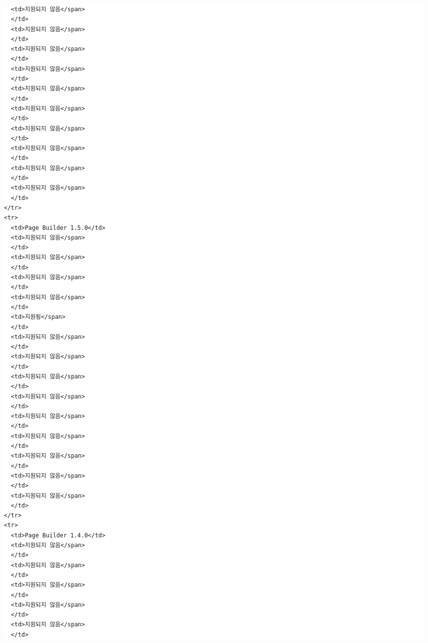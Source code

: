       <td>지원되지 않음</span>
      </td>
      <td>지원되지 않음</span>
      </td>
      <td>지원되지 않음</span>
      </td>
      <td>지원되지 않음</span>
      </td>
      <td>지원되지 않음</span>
      </td>
      <td>지원되지 않음</span>
      </td>
      <td>지원되지 않음</span>
      </td>
      <td>지원되지 않음</span>
      </td>
      <td>지원되지 않음</span>
      </td>
      <td>지원되지 않음</span>
      </td>
    </tr>
    <tr>
      <td>Page Builder 1.5.0</td>
      <td>지원되지 않음</span>
      </td>
      <td>지원되지 않음</span>
      </td>
      <td>지원되지 않음</span>
      </td>
      <td>지원되지 않음</span>
      </td>
      <td>지원됨</span>
      </td>
      <td>지원되지 않음</span>
      </td>
      <td>지원되지 않음</span>
      </td>
      <td>지원되지 않음</span>
      </td>
      <td>지원되지 않음</span>
      </td>
      <td>지원되지 않음</span>
      </td>
      <td>지원되지 않음</span>
      </td>
      <td>지원되지 않음</span>
      </td>
      <td>지원되지 않음</span>
      </td>
      <td>지원되지 않음</span>
      </td>
    </tr>
    <tr>
      <td>Page Builder 1.4.0</td>
      <td>지원되지 않음</span>
      </td>
      <td>지원되지 않음</span>
      </td>
      <td>지원되지 않음</span>
      </td>
      <td>지원되지 않음</span>
      </td>
      <td>지원되지 않음</span>
      </td>
